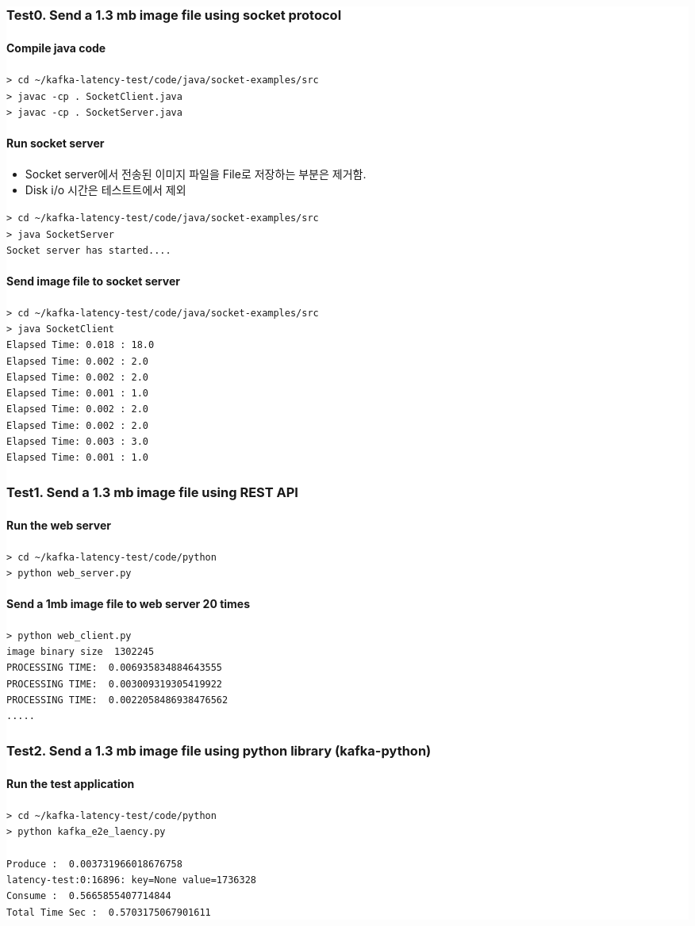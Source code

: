 ### Test0. Send a 1.3 mb image file using socket protocol 

#### Compile java code 
```
> cd ~/kafka-latency-test/code/java/socket-examples/src
> javac -cp . SocketClient.java
> javac -cp . SocketServer.java
```

#### Run socket server
- Socket server에서 전송된 이미지 파일을 File로 저장하는 부분은 제거함. 
- Disk i/o 시간은 테스트트에서 제외
```
> cd ~/kafka-latency-test/code/java/socket-examples/src
> java SocketServer 
Socket server has started....

```

#### Send image file to socket server

```
> cd ~/kafka-latency-test/code/java/socket-examples/src
> java SocketClient
Elapsed Time: 0.018 : 18.0
Elapsed Time: 0.002 : 2.0
Elapsed Time: 0.002 : 2.0
Elapsed Time: 0.001 : 1.0
Elapsed Time: 0.002 : 2.0
Elapsed Time: 0.002 : 2.0
Elapsed Time: 0.003 : 3.0
Elapsed Time: 0.001 : 1.0
```

### Test1. Send a 1.3 mb image file using REST API
#### Run the web server 
```
> cd ~/kafka-latency-test/code/python
> python web_server.py
```

#### Send a 1mb image file to web server 20 times
```
> python web_client.py
image binary size  1302245
PROCESSING TIME:  0.006935834884643555
PROCESSING TIME:  0.003009319305419922
PROCESSING TIME:  0.0022058486938476562
.....
```



### Test2. Send a 1.3 mb image file using python library (kafka-python)
#### Run the test application
```
> cd ~/kafka-latency-test/code/python
> python kafka_e2e_laency.py

Produce :  0.003731966018676758
latency-test:0:16896: key=None value=1736328
Consume :  0.5665855407714844
Total Time Sec :  0.5703175067901611

```
